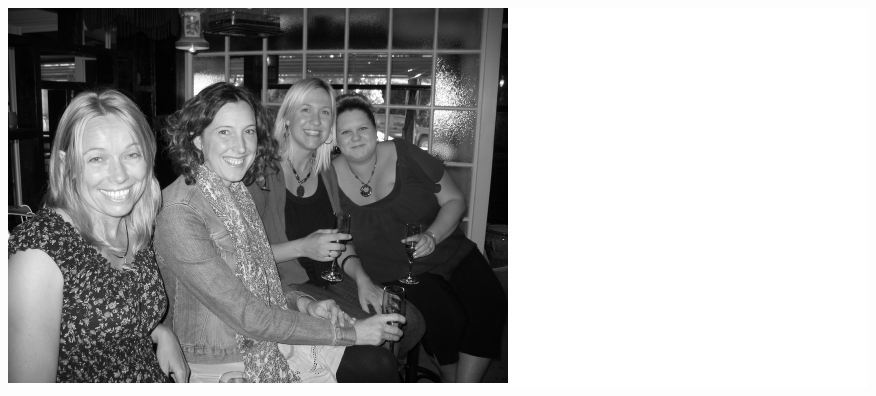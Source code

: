 <a href="/wp-content/uploads/2011/02/img_5316-scaled-1000.jpg"><img alt="Img_5316" height="375" src="/wp-content/uploads/2011/02/img_5316-scaled-1000.jpg?w=300" width="500" /></a><a href="/wp-content/uploads/2011/02/img_5318-scaled-1000.jpg">